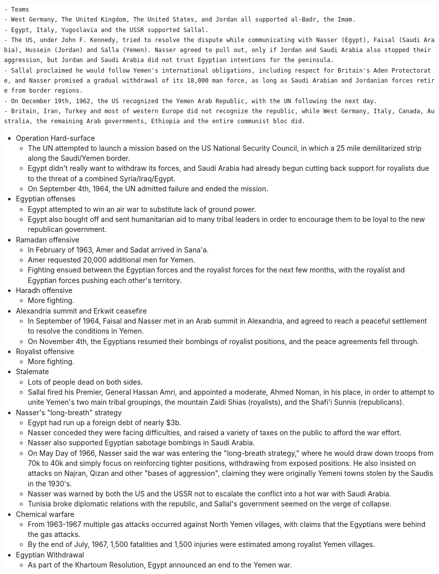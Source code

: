     - Teams
    - West Germany, The United Kingdom, The United States, and Jordan all supported al-Badr, the Imam.
    - Egypt, Italy, Yugoslavia and the USSR supported Sallal.
    - The US, under John F. Kennedy, tried to resolve the dispute while communicating with Nasser (Egypt), Faisal (Saudi Arabia), Hussein (Jordan) and Salla (Yemen). Nasser agreed to pull out, only if Jordan and Saudi Arabia also stopped their aggression, but Jordan and Saudi Arabia did not trust Egyptian intentions for the peninsula.
    - Sallal proclaimed he would follow Yemen's international obligations, including respect for Britain's Aden Protectorate, and Nasser promised a gradual withdrawal of its 18,000 man force, as long as Saudi Arabian and Jordanian forces retire from border regions.
    - On December 19th, 1962, the US recognized the Yemen Arab Republic, with the UN following the next day.
    - Britain, Iran, Turkey and most of western Europe did not recognize the republic, while West Germany, Italy, Canada, Australia, the remaining Arab governments, Ethiopia and the entire communist bloc did.
- Operation Hard-surface
    - The UN attempted to launch a mission based on the US National Security Council, in which a 25 mile demilitarized strip along the Saudi/Yemen border.
    - Egypt didn't really want to withdraw its forces, and Saudi Arabia had already begun cutting back support for royalists due to the threat of a combined Syria/Iraq/Egypt.
    - On September 4th, 1964, the UN admitted failure and ended the mission.
- Egyptian offenses
    - Egypt attempted to win an air war to substitute lack of ground power.
    - Egypt also bought off and sent humanitarian aid to many tribal leaders in order to encourage them to be loyal to the new republican government.
- Ramadan offensive
    - In February of 1963, Amer and Sadat arrived in Sana'a.
    - Amer requested 20,000 additional men for Yemen.
    - Fighting ensued between the Egyptian forces and the royalist forces for the next few months, with the royalist and Egyptian forces pushing each other's territory.
- Haradh offensive
    - More fighting.
- Alexandria summit and Erkwit ceasefire
    - In September of 1964, Faisal and Nasser met in an Arab summit in Alexandria, and agreed to reach a peaceful settlement to resolve the conditions in Yemen.
    - On November 4th, the Egyptians resumed their bombings of royalist positions, and the peace agreements fell through.
- Royalist offensive
    - More fighting.
- Stalemate
    - Lots of people dead on both sides.
    - Sallal fired his Premier, General Hassan Amri, and appointed a moderate, Ahmed Noman, in his place, in order to attempt to unite Yemen's two main tribal groupings, the mountain Zaidi Shias (royalists), and the Shafi'i Sunnis (republicans).
- Nasser's "long-breath" strategy
    - Egypt had run up a foreign debt of nearly $3b.
    - Nasser conceded they were facing difficulties, and raised a variety of taxes on the public to afford the war effort.
    - Nasser also supported Egyptian sabotage bombings in Saudi Arabia.
    - On May Day of 1966, Nasser said the war was entering the "long-breath strategy," where he would draw down troops from 70k to 40k and simply focus on reinforcing tighter positions, withdrawing from exposed positions. He also insisted on attacks on Najran, Qizan and other "bases of aggression", claiming they were originally Yemeni towns stolen by the Saudis in the 1930's.
    - Nasser was warned by both the US and the USSR not to escalate the conflict into a hot war with Saudi Arabia.
    - Tunisia broke diplomatic relations with the republic, and Sallal's government seemed on the verge of collapse.
- Chemical warfare
    - From 1963-1967 multiple gas attacks occurred against North Yemen villages, with claims that the Egyptians were behind the gas attacks.
    - By the end of July, 1967, 1,500 fatalities and 1,500 injuries were estimated among royalist Yemen villages.
- Egyptian Withdrawal
    - As part of the Khartoum Resolution, Egypt announced an end to the Yemen war.